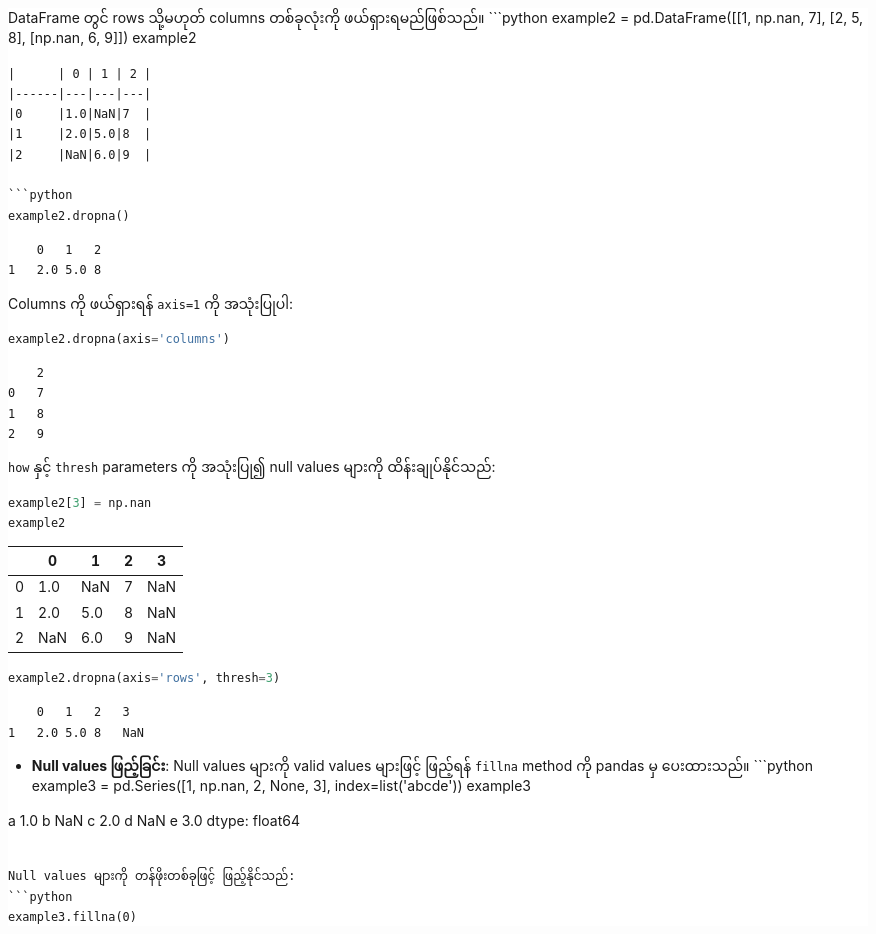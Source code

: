 DataFrame တွင် rows သို့မဟုတ် columns တစ်ခုလုံးကို ဖယ်ရှားရမည်ဖြစ်သည်။ ```python
example2 = pd.DataFrame([[1,      np.nan, 7], 
                         [2,      5,      8], 
                         [np.nan, 6,      9]])
example2
```
|      | 0 | 1 | 2 |
|------|---|---|---|
|0     |1.0|NaN|7  |
|1     |2.0|5.0|8  |
|2     |NaN|6.0|9  |

```python
example2.dropna()
```
```
	0	1	2
1	2.0	5.0	8
```

Columns ကို ဖယ်ရှားရန် `axis=1` ကို အသုံးပြုပါ:
```python
example2.dropna(axis='columns')
```
```
	2
0	7
1	8
2	9
```

`how` နှင့် `thresh` parameters ကို အသုံးပြု၍ null values များကို ထိန်းချုပ်နိုင်သည်:
```python
example2[3] = np.nan
example2
```
|      |0  |1  |2  |3  |
|------|---|---|---|---|
|0     |1.0|NaN|7  |NaN|
|1     |2.0|5.0|8  |NaN|
|2     |NaN|6.0|9  |NaN|

```python
example2.dropna(axis='rows', thresh=3)
```
```
	0	1	2	3
1	2.0	5.0	8	NaN
```

- **Null values ဖြည့်ခြင်း**: Null values များကို valid values များဖြင့် ဖြည့်ရန် `fillna` method ကို pandas မှ ပေးထားသည်။ ```python
example3 = pd.Series([1, np.nan, 2, None, 3], index=list('abcde'))
example3
```
```
a    1.0
b    NaN
c    2.0
d    NaN
e    3.0
dtype: float64
```

Null values များကို တန်ဖိုးတစ်ခုဖြင့် ဖြည့်နိုင်သည်:
```python
example3.fillna(0)
```